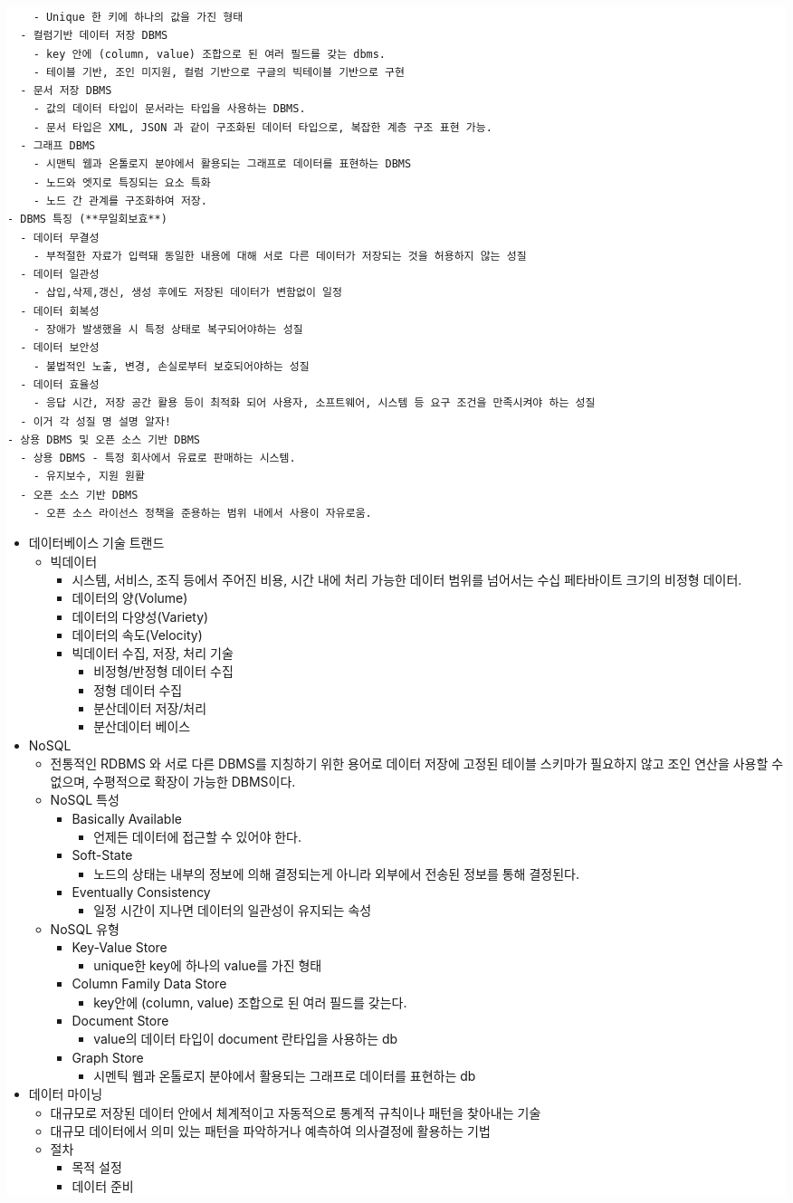         - Unique 한 키에 하나의 값을 가진 형태
      - 컬럼기반 데이터 저장 DBMS
        - key 안에 (column, value) 조합으로 된 여러 필드를 갖는 dbms.
        - 테이블 기반, 조인 미지원, 컬럼 기반으로 구글의 빅테이블 기반으로 구현
      - 문서 저장 DBMS
        - 값의 데이터 타입이 문서라는 타입을 사용하는 DBMS.
        - 문서 타입은 XML, JSON 과 같이 구조화된 데이터 타입으로, 복잡한 계층 구조 표현 가능.
      - 그래프 DBMS
        - 시맨틱 웹과 온톨로지 분야에서 활용되는 그래프로 데이터를 표현하는 DBMS
        - 노드와 엣지로 특징되는 요소 특화
        - 노드 간 관계를 구조화하여 저장.
    - DBMS 특징 (**무일회보효**)
      - 데이터 무결성 
        - 부적절한 자료가 입력돼 동일한 내용에 대해 서로 다른 데이터가 저장되는 것을 허용하지 않는 성질
      - 데이터 일관성
        - 삽입,삭제,갱신, 생성 후에도 저장된 데이터가 변함없이 일정
      - 데이터 회복성
        - 장애가 발생했을 시 특정 상태로 복구되어야하는 성질
      - 데이터 보안성
        - 불법적인 노출, 변경, 손실로부터 보호되어야하는 성질
      - 데이터 효율성
        - 응답 시간, 저장 공간 활용 등이 최적화 되어 사용자, 소프트웨어, 시스템 등 요구 조건을 만족시켜야 하는 성질
      - 이거 각 성질 명 설명 알자!   
    - 상용 DBMS 및 오픈 소스 기반 DBMS
      - 상용 DBMS - 특정 회사에서 유료로 판매하는 시스템. 
        - 유지보수, 지원 원활
      - 오픈 소스 기반 DBMS
        - 오픈 소스 라이선스 정책을 준용하는 범위 내에서 사용이 자유로움.
  - 데이터베이스 기술 트랜드
    - 빅데이터 
      - 시스템, 서비스, 조직 등에서 주어진 비용, 시간 내에 처리 가능한 데이터 범위를 넘어서는 수십 페타바이트 크기의 비정형 데이터.
      - 데이터의 양(Volume)
      - 데이터의 다양성(Variety)
      - 데이터의 속도(Velocity)
      - 빅데이터 수집, 저장, 처리 기술
        - 비정형/반정형 데이터 수집
        - 정형 데이터 수집
        - 분산데이터 저장/처리
        - 분산데이터 베이스
  - NoSQL
    - 전통적인 RDBMS 와 서로 다른 DBMS를 지칭하기 위한 용어로 데이터 저장에 고정된 테이블 스키마가 필요하지 않고 조인 연산을 사용할 수 없으며, 수평적으로 확장이 가능한 DBMS이다.
    - NoSQL 특성
      - Basically Available
        - 언제든 데이터에 접근할 수 있어야 한다.
      - Soft-State
        - 노드의 상태는 내부의 정보에 의해 결정되는게 아니라 외부에서 전송된 정보를 통해 결정된다.
      - Eventually Consistency
        - 일정 시간이 지나면 데이터의 일관성이 유지되는 속성
    - NoSQL 유형
      - Key-Value Store
        - unique한 key에 하나의 value를 가진 형태
      - Column Family Data Store
        - key안에 (column, value) 조합으로 된 여러 필드를 갖는다.
      - Document Store
        - value의 데이터 타입이 document 란타입을 사용하는 db
      - Graph Store
        - 시멘틱 웹과 온톨로지 분야에서 활용되는 그래프로 데이터를 표현하는 db
  - 데이터 마이닝
    - 대규모로 저장된 데이터 안에서 체계적이고 자동적으로 통계적 규칙이나 패턴을 찾아내는 기술
    - 대규모 데이터에서 의미 있는 패턴을 파악하거나 예측하여 의사결정에 활용하는 기법
    - 절차
      - 목적 설정
      - 데이터 준비